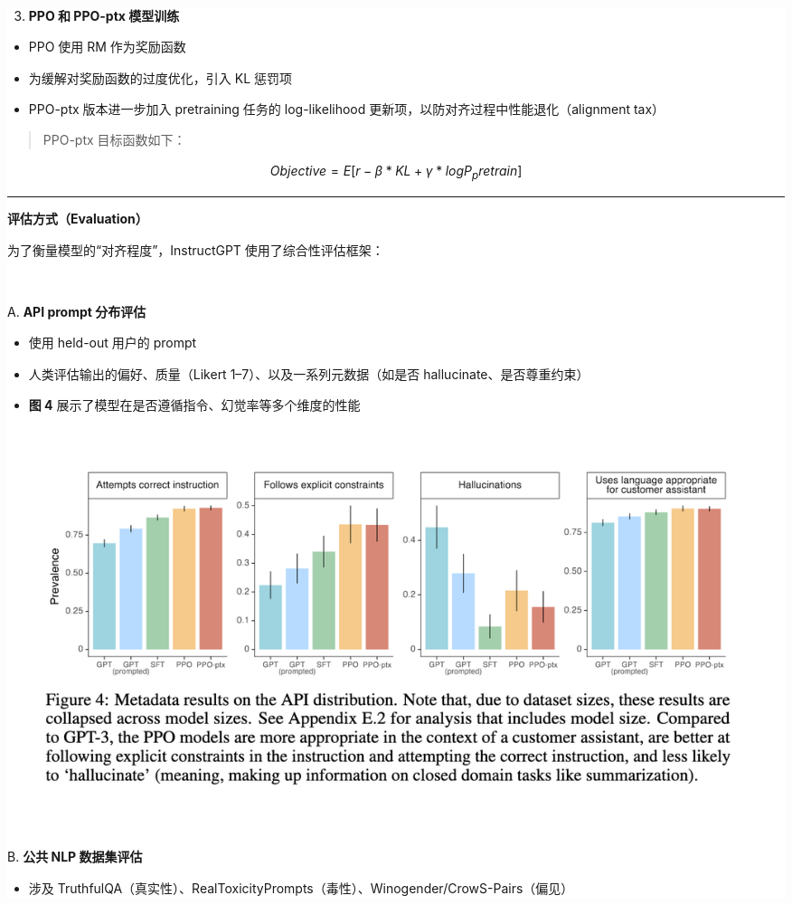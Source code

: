 3. **PPO 和 PPO-ptx 模型训练**

* PPO 使用 RM 作为奖励函数

* 为缓解对奖励函数的过度优化，引入 KL 惩罚项

* PPO-ptx 版本进一步加入 pretraining 任务的 log-likelihood 更新项，以防对齐过程中性能退化（alignment tax）

> PPO-ptx 目标函数如下：

```math
Objective = E[r − β * KL + γ * logP_pretrain]
```

---

**评估方式（Evaluation）**

为了衡量模型的“对齐程度”，InstructGPT 使用了综合性评估框架：

<br>

A. **API prompt 分布评估**


* 使用 held-out 用户的 prompt

* 人类评估输出的偏好、质量（Likert 1–7）、以及一系列元数据（如是否 hallucinate、是否尊重约束）

* **图 4** 展示了模型在是否遵循指令、幻觉率等多个维度的性能

<br>

![](InstructGPT/6.png)

<br>


B. **公共 NLP 数据集评估**

* 涉及 TruthfulQA（真实性）、RealToxicityPrompts（毒性）、Winogender/CrowS-Pairs（偏见）
